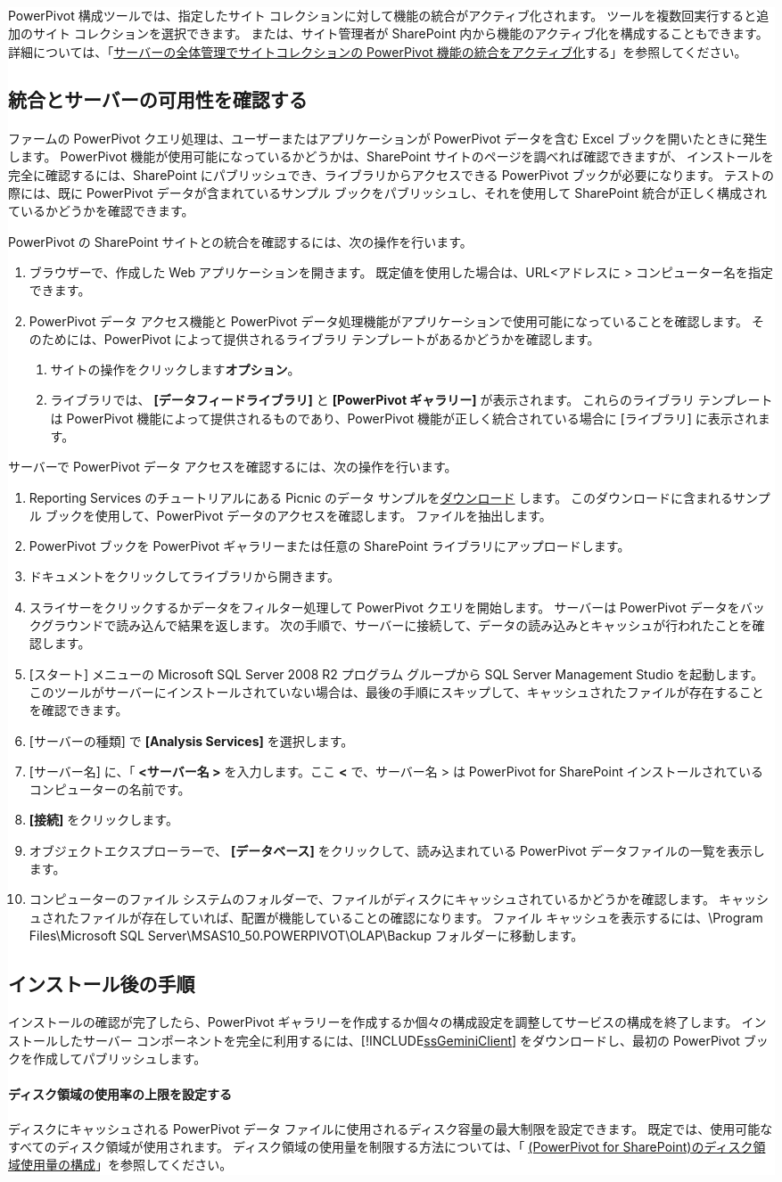  PowerPivot 構成ツールでは、指定したサイト コレクションに対して機能の統合がアクティブ化されます。 ツールを複数回実行すると追加のサイト コレクションを選択できます。 または、サイト管理者が SharePoint 内から機能のアクティブ化を構成することもできます。 詳細については、「[サーバーの全体管理でサイトコレクションの PowerPivot 機能の統合をアクティブ化](https://docs.microsoft.com/analysis-services/power-pivot-sharepoint/activate-power-pivot-integration-for-site-collections-in-ca)する」を参照してください。  
  
##  <a name="verify"></a>統合とサーバーの可用性を確認する  
 ファームの PowerPivot クエリ処理は、ユーザーまたはアプリケーションが PowerPivot データを含む Excel ブックを開いたときに発生します。 PowerPivot 機能が使用可能になっているかどうかは、SharePoint サイトのページを調べれば確認できますが、 インストールを完全に確認するには、SharePoint にパブリッシュでき、ライブラリからアクセスできる PowerPivot ブックが必要になります。 テストの際には、既に PowerPivot データが含まれているサンプル ブックをパブリッシュし、それを使用して SharePoint 統合が正しく構成されているかどうかを確認できます。  
  
 PowerPivot の SharePoint サイトとの統合を確認するには、次の操作を行います。  
  
1.  ブラウザーで、作成した Web アプリケーションを開きます。 既定値を使用した場合は、URL\<アドレスに > コンピューター名を指定できます。  
  
2.  PowerPivot データ アクセス機能と PowerPivot データ処理機能がアプリケーションで使用可能になっていることを確認します。 そのためには、PowerPivot によって提供されるライブラリ テンプレートがあるかどうかを確認します。  
  
    1.  サイトの操作をクリックします**オプション**。  
  
    2.  ライブラリでは、 **[データフィードライブラリ]** と **[PowerPivot ギャラリー]** が表示されます。 これらのライブラリ テンプレートは PowerPivot 機能によって提供されるものであり、PowerPivot 機能が正しく統合されている場合に [ライブラリ] に表示されます。  
  
 サーバーで PowerPivot データ アクセスを確認するには、次の操作を行います。  
  
1.  Reporting Services のチュートリアルにある Picnic のデータ サンプルを[ダウンロード](https://go.microsoft.com/fwlink/?LinkID=219108) します。 このダウンロードに含まれるサンプル ブックを使用して、PowerPivot データのアクセスを確認します。 ファイルを抽出します。  
  
2.  PowerPivot ブックを PowerPivot ギャラリーまたは任意の SharePoint ライブラリにアップロードします。  
  
3.  ドキュメントをクリックしてライブラリから開きます。  
  
4.  スライサーをクリックするかデータをフィルター処理して PowerPivot クエリを開始します。 サーバーは PowerPivot データをバックグラウンドで読み込んで結果を返します。 次の手順で、サーバーに接続して、データの読み込みとキャッシュが行われたことを確認します。  
  
5.  [スタート] メニューの Microsoft SQL Server 2008 R2 プログラム グループから SQL Server Management Studio を起動します。 このツールがサーバーにインストールされていない場合は、最後の手順にスキップして、キャッシュされたファイルが存在することを確認できます。  
  
6.  [サーバーの種類] で **[Analysis Services]** を選択します。  
  
7.  [サーバー名] に、「  **\<サーバー名 >** を入力します。ここ **\<** で、サーバー名 > は PowerPivot for SharePoint インストールされているコンピューターの名前です。  
  
8.  **[接続]** をクリックします。  
  
9. オブジェクトエクスプローラーで、 **[データベース]** をクリックして、読み込まれている PowerPivot データファイルの一覧を表示します。  
  
10. コンピューターのファイル システムのフォルダーで、ファイルがディスクにキャッシュされているかどうかを確認します。 キャッシュされたファイルが存在していれば、配置が機能していることの確認になります。 ファイル キャッシュを表示するには、\Program Files\Microsoft SQL Server\MSAS10_50.POWERPIVOT\OLAP\Backup フォルダーに移動します。  
  
##  <a name="nextsteps"></a>インストール後の手順  
 インストールの確認が完了したら、PowerPivot ギャラリーを作成するか個々の構成設定を調整してサービスの構成を終了します。 インストールしたサーバー コンポーネントを完全に利用するには、[!INCLUDE[ssGeminiClient](../../includes/ssgeminiclient-md.md)] をダウンロードし、最初の PowerPivot ブックを作成してパブリッシュします。  
  
####  <a name="bkmk_disk"></a>ディスク領域の使用率の上限を設定する  
 ディスクにキャッシュされる PowerPivot データ ファイルに使用されるディスク容量の最大制限を設定できます。 既定では、使用可能なすべてのディスク領域が使用されます。 ディスク領域の使用量を制限する方法については、「 [ &#40;PowerPivot for SharePoint&#41;のディスク領域使用量の構成](https://docs.microsoft.com/analysis-services/power-pivot-sharepoint/configure-disk-space-usage-power-pivot-for-sharepoint)」を参照してください。  
  
